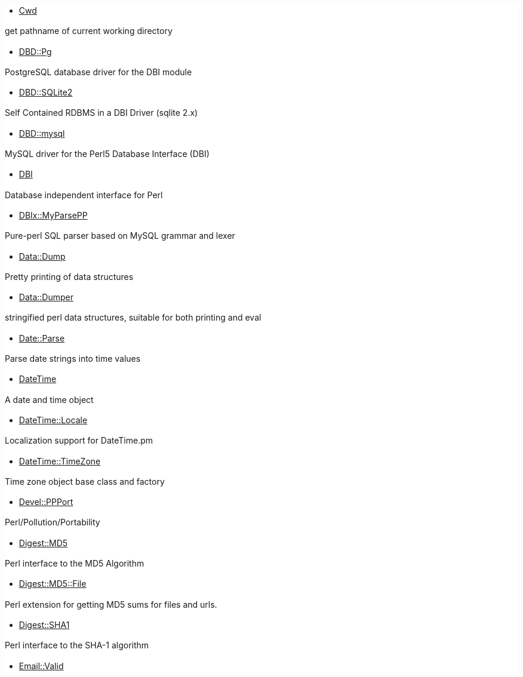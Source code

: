 - [Cwd](http://search.cpan.org/perldoc?Cwd)

get pathname of current working directory

- [DBD::Pg](http://search.cpan.org/perldoc?DBD::Pg)

PostgreSQL database driver for the DBI module

- [DBD::SQLite2](http://search.cpan.org/perldoc?DBD::SQLite2)

Self Contained RDBMS in a DBI Driver (sqlite 2.x)

- [DBD::mysql](http://search.cpan.org/perldoc?DBD::mysql)

MySQL driver for the Perl5 Database Interface (DBI)

- [DBI](http://search.cpan.org/perldoc?DBI)

Database independent interface for Perl

- [DBIx::MyParsePP](http://search.cpan.org/perldoc?DBIx::MyParsePP)

Pure-perl SQL parser based on MySQL grammar and lexer

- [Data::Dump](http://search.cpan.org/perldoc?Data::Dump)

Pretty printing of data structures

- [Data::Dumper](http://search.cpan.org/perldoc?Data::Dumper)

stringified perl data structures, suitable for both printing and eval

- [Date::Parse](http://search.cpan.org/perldoc?Date::Parse)

Parse date strings into time values

- [DateTime](http://search.cpan.org/perldoc?DateTime)

A date and time object

- [DateTime::Locale](http://search.cpan.org/perldoc?DateTime::Locale)

Localization support for DateTime.pm

- [DateTime::TimeZone](http://search.cpan.org/perldoc?DateTime::TimeZone)

Time zone object base class and factory

- [Devel::PPPort](http://search.cpan.org/perldoc?Devel::PPPort)

Perl/Pollution/Portability

- [Digest::MD5](http://search.cpan.org/perldoc?Digest::MD5)

Perl interface to the MD5 Algorithm

- [Digest::MD5::File](http://search.cpan.org/perldoc?Digest::MD5::File)

Perl extension for getting MD5 sums for files and urls.

- [Digest::SHA1](http://search.cpan.org/perldoc?Digest::SHA1)

Perl interface to the SHA-1 algorithm

- [Email::Valid](http://search.cpan.org/perldoc?Email::Valid)
